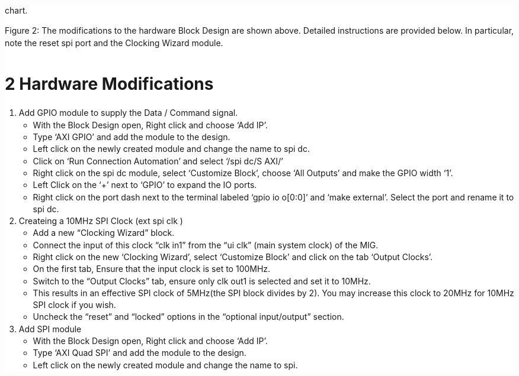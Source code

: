 chart.

Figure 2: The modifications to the hardware Block Design are shown above. Detailed instructions are provided below. In particular, note the reset spi port and the Clocking Wizard module.

<h1>2           Hardware Modifications</h1>

<ol>

 <li>Add GPIO module to supply the Data / Command signal.

  <ul>

   <li>With the Block Design open, Right click and choose ‘Add IP’.</li>

   <li>Type ‘AXI GPIO’ and add the module to the design.</li>

   <li>Left click on the newly created module and change the name to spi dc.</li>

   <li>Click on ‘Run Connection Automation’ and select ‘/spi dc/S AXI/’</li>

   <li>Right click on the spi dc module, select ‘Customize Block’, choose ‘All Outputs’ and make the GPIO width ‘1’.</li>

   <li>Left Click on the ‘+’ next to ‘GPIO’ to expand the IO ports.</li>

   <li>Right click on the port dash next to the terminal labeled ‘gpio io o[0:0]’ and ‘make external’. Select the port and rename it to spi dc.</li>

  </ul></li>

 <li>Createing a 10MHz SPI Clock (ext spi clk )

  <ul>

   <li>Add a new “Clocking Wizard” block.</li>

   <li>Connect the input of this clock “clk in1” from the “ui clk” (main system clock) of the MIG.</li>

   <li>Right click on the new ‘Clocking Wizard’, select ‘Customize Block’ and click on the tab ‘Output Clocks’.</li>

   <li>On the first tab, Ensure that the input clock is set to 100MHz.</li>

   <li>Switch to the “Output Clocks” tab, ensure only clk out1 is selected and set it to 10MHz.</li>

   <li>This results in an effective SPI clock of 5MHz(the SPI block divides by 2). You may increase this clock to 20MHz for 10MHz SPI clock if you wish.</li>

   <li>Uncheck the “reset” and “locked” options in the “optional input/output” section.</li>

  </ul></li>

 <li>Add SPI module

  <ul>

   <li>With the Block Design open, Right click and choose ‘Add IP’.</li>

   <li>Type ‘AXI Quad SPI’ and add the module to the design.</li>

   <li>Left click on the newly created module and change the name to spi.</li>

